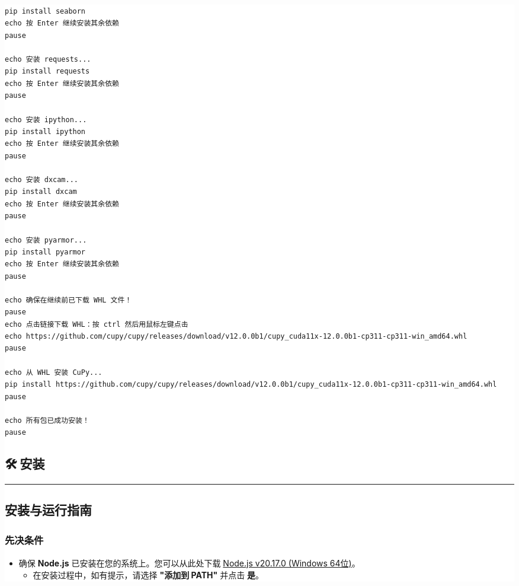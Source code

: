 ```
pip install seaborn
echo 按 Enter 继续安装其余依赖
pause

echo 安装 requests...
pip install requests
echo 按 Enter 继续安装其余依赖
pause

echo 安装 ipython...
pip install ipython
echo 按 Enter 继续安装其余依赖
pause

echo 安装 dxcam...
pip install dxcam
echo 按 Enter 继续安装其余依赖
pause

echo 安装 pyarmor...
pip install pyarmor
echo 按 Enter 继续安装其余依赖
pause

echo 确保在继续前已下载 WHL 文件！
pause
echo 点击链接下载 WHL：按 ctrl 然后用鼠标左键点击
echo https://github.com/cupy/cupy/releases/download/v12.0.0b1/cupy_cuda11x-12.0.0b1-cp311-cp311-win_amd64.whl
pause

echo 从 WHL 安装 CuPy...
pip install https://github.com/cupy/cupy/releases/download/v12.0.0b1/cupy_cuda11x-12.0.0b1-cp311-cp311-win_amd64.whl
pause

echo 所有包已成功安装！
pause
```


## 🛠 安装
----
## 安装与运行指南

### 先决条件
- 确保 **Node.js** 已安装在您的系统上。您可以从此处下载 [Node.js v20.17.0 (Windows 64位)](https://nodejs.org/dist/v20.17.0/node-v20.17.0-x64.msi)。
  - 在安装过程中，如有提示，请选择 **"添加到 PATH"** 并点击 **是**。
